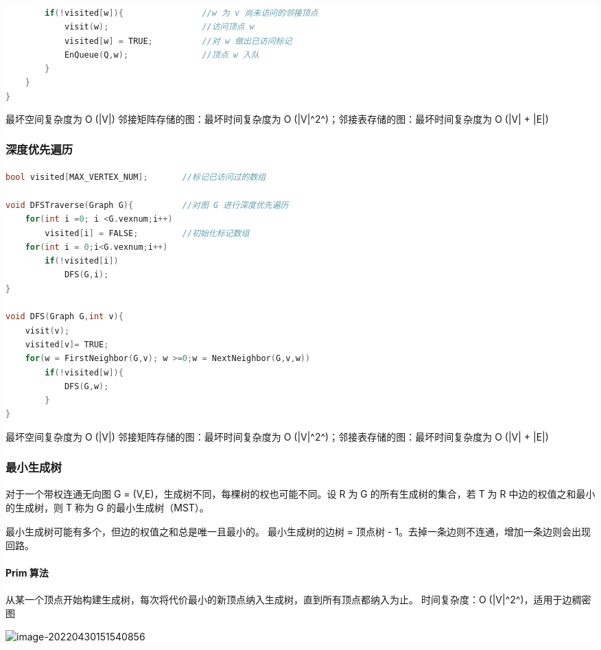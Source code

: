 ```c++
		if(!visited[w]){				//w 为 v 尚未访问的邻接顶点
			visit(w);					//访问顶点 w
			visited[w] = TRUE;			//对 w 做出已访问标记
			EnQueue(Q,w);				//顶点 w 入队
		}
	}
}
```

最坏空间复杂度为 O (|V|)
邻接矩阵存储的图：最坏时间复杂度为 O (|V|^2^)；邻接表存储的图：最坏时间复杂度为 O (|V| + |E|)

### 深度优先遍历

```c++
bool visited[MAX_VERTEX_NUM];		//标记已访问过的数组

void DFSTraverse(Graph G){			//对图 G 进行深度优先遍历
    for(int i =0; i <G.vexnum;i++)
        visited[i] = FALSE;			//初始化标记数组
    for(int i = 0;i<G.vexnum;i++)	
        if(!visited[i])				
            DFS(G,i);			
}

void DFS(Graph G,int v){
    visit(v);
    visited[v]= TRUE;
    for(w = FirstNeighbor(G,v); w >=0;w = NextNeighbor(G,v,w))
        if(!visited[w]){
            DFS(G,w);
        }
}
```

最坏空间复杂度为 O (|V|)
邻接矩阵存储的图：最坏时间复杂度为 O (|V|^2^)；邻接表存储的图：最坏时间复杂度为 O (|V| + |E|)

### 最小生成树

对于一个带权连通无向图 G = (V,E)，生成树不同，每棵树的权也可能不同。设 R 为 G 的所有生成树的集合，若 T 为 R 中边的权值之和最小的生成树，则 T 称为 G 的最小生成树（MST）。

最小生成树可能有多个，但边的权值之和总是唯一且最小的。
最小生成树的边树 = 顶点树 - 1。去掉一条边则不连通，增加一条边则会出现回路。

#### Prim 算法

从某一个顶点开始构建生成树，每次将代价最小的新顶点纳入生成树，直到所有顶点都纳入为止。
时间复杂度：O (|V|^2^)，适用于边稠密图

![image-20220430151540856](06.图.assets/image-20220430151540856.png)
